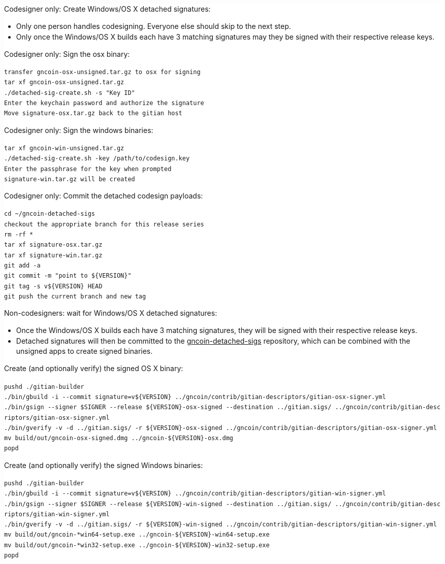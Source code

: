Codesigner only: Create Windows/OS X detached signatures:
- Only one person handles codesigning. Everyone else should skip to the next step.
- Only once the Windows/OS X builds each have 3 matching signatures may they be signed with their respective release keys.

Codesigner only: Sign the osx binary:

    transfer gncoin-osx-unsigned.tar.gz to osx for signing
    tar xf gncoin-osx-unsigned.tar.gz
    ./detached-sig-create.sh -s "Key ID"
    Enter the keychain password and authorize the signature
    Move signature-osx.tar.gz back to the gitian host

Codesigner only: Sign the windows binaries:

    tar xf gncoin-win-unsigned.tar.gz
    ./detached-sig-create.sh -key /path/to/codesign.key
    Enter the passphrase for the key when prompted
    signature-win.tar.gz will be created

Codesigner only: Commit the detached codesign payloads:

    cd ~/gncoin-detached-sigs
    checkout the appropriate branch for this release series
    rm -rf *
    tar xf signature-osx.tar.gz
    tar xf signature-win.tar.gz
    git add -a
    git commit -m "point to ${VERSION}"
    git tag -s v${VERSION} HEAD
    git push the current branch and new tag

Non-codesigners: wait for Windows/OS X detached signatures:

- Once the Windows/OS X builds each have 3 matching signatures, they will be signed with their respective release keys.
- Detached signatures will then be committed to the [gncoin-detached-sigs](https://github.com/GNC-Project/gncoin-detached-sigs) repository, which can be combined with the unsigned apps to create signed binaries.

Create (and optionally verify) the signed OS X binary:

    pushd ./gitian-builder
    ./bin/gbuild -i --commit signature=v${VERSION} ../gncoin/contrib/gitian-descriptors/gitian-osx-signer.yml
    ./bin/gsign --signer $SIGNER --release ${VERSION}-osx-signed --destination ../gitian.sigs/ ../gncoin/contrib/gitian-descriptors/gitian-osx-signer.yml
    ./bin/gverify -v -d ../gitian.sigs/ -r ${VERSION}-osx-signed ../gncoin/contrib/gitian-descriptors/gitian-osx-signer.yml
    mv build/out/gncoin-osx-signed.dmg ../gncoin-${VERSION}-osx.dmg
    popd

Create (and optionally verify) the signed Windows binaries:

    pushd ./gitian-builder
    ./bin/gbuild -i --commit signature=v${VERSION} ../gncoin/contrib/gitian-descriptors/gitian-win-signer.yml
    ./bin/gsign --signer $SIGNER --release ${VERSION}-win-signed --destination ../gitian.sigs/ ../gncoin/contrib/gitian-descriptors/gitian-win-signer.yml
    ./bin/gverify -v -d ../gitian.sigs/ -r ${VERSION}-win-signed ../gncoin/contrib/gitian-descriptors/gitian-win-signer.yml
    mv build/out/gncoin-*win64-setup.exe ../gncoin-${VERSION}-win64-setup.exe
    mv build/out/gncoin-*win32-setup.exe ../gncoin-${VERSION}-win32-setup.exe
    popd
